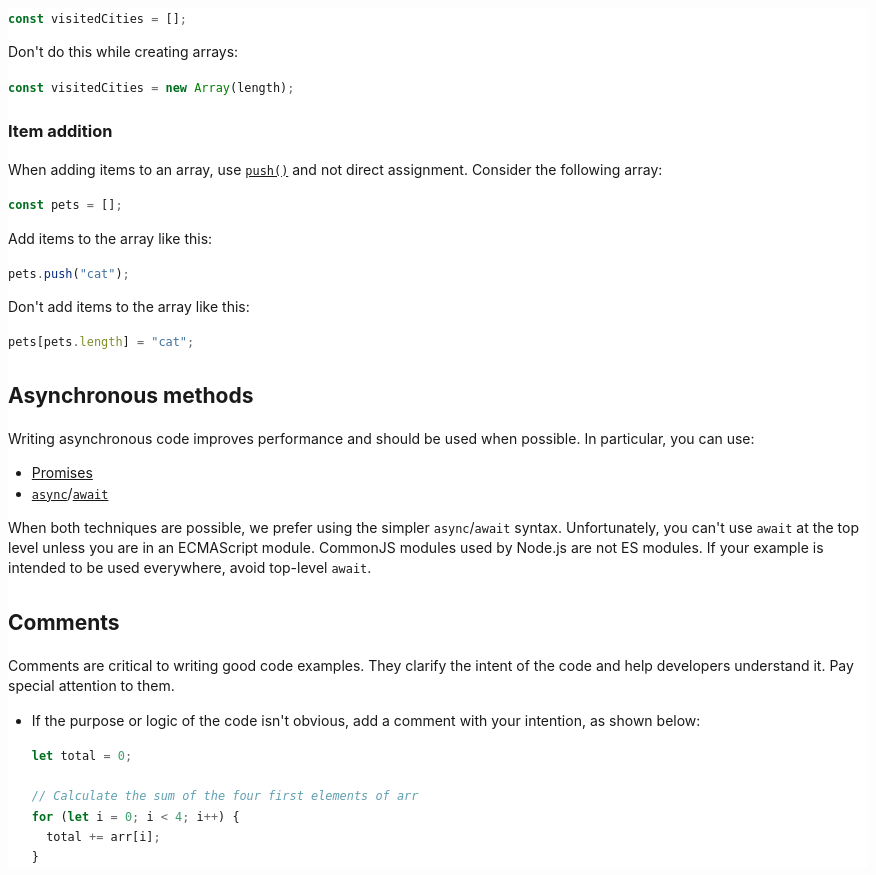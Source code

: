 ```js example-good
const visitedCities = [];
```

Don't do this while creating arrays:

```js example-bad
const visitedCities = new Array(length);
```

### Item addition

When adding items to an array, use [`push()`](/en-US/docs/Web/JavaScript/Reference/Global_Objects/Array/push) and not direct assignment. Consider the following array:

```js
const pets = [];
```

Add items to the array like this:

```js example-good
pets.push("cat");
```

Don't add items to the array like this:

```js example-bad
pets[pets.length] = "cat";
```

## Asynchronous methods

Writing asynchronous code improves performance and should be used when possible. In particular, you can use:

- [Promises](/en-US/docs/Web/JavaScript/Reference/Global_Objects/Promise)
- [`async`](/en-US/docs/Web/JavaScript/Reference/Statements/async_function)/[`await`](/en-US/docs/Web/JavaScript/Reference/Operators/await)

When both techniques are possible, we prefer using the simpler `async`/`await` syntax. Unfortunately, you can't use `await` at the top level unless you are in an ECMAScript module. CommonJS modules used by Node.js are not ES modules. If your example is intended to be used everywhere, avoid top-level `await`.

## Comments

Comments are critical to writing good code examples. They clarify the intent of the code and help developers understand it. Pay special attention to them.

- If the purpose or logic of the code isn't obvious, add a comment with your intention, as shown below:

  ```js example-good
  let total = 0;

  // Calculate the sum of the four first elements of arr
  for (let i = 0; i < 4; i++) {
    total += arr[i];
  }
  ```
